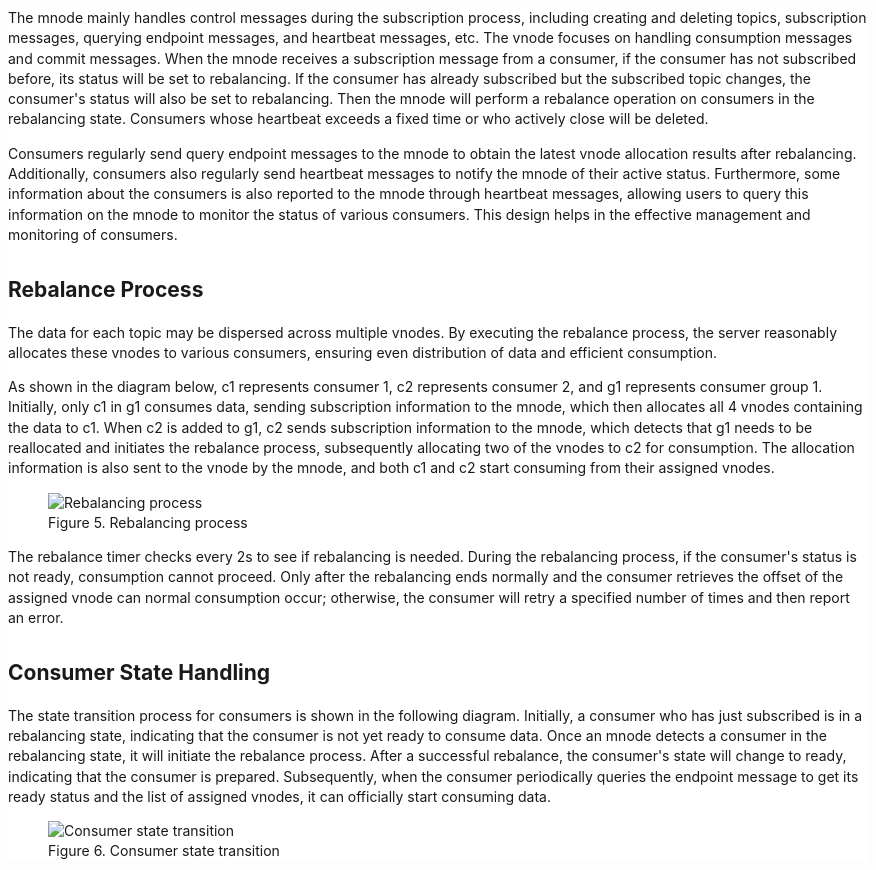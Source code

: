 The mnode mainly handles control messages during the subscription process, including creating and deleting topics, subscription messages, querying endpoint messages, and heartbeat messages, etc. The vnode focuses on handling consumption messages and commit messages. When the mnode receives a subscription message from a consumer, if the consumer has not subscribed before, its status will be set to rebalancing. If the consumer has already subscribed but the subscribed topic changes, the consumer's status will also be set to rebalancing. Then the mnode will perform a rebalance operation on consumers in the rebalancing state. Consumers whose heartbeat exceeds a fixed time or who actively close will be deleted.

Consumers regularly send query endpoint messages to the mnode to obtain the latest vnode allocation results after rebalancing. Additionally, consumers also regularly send heartbeat messages to notify the mnode of their active status. Furthermore, some information about the consumers is also reported to the mnode through heartbeat messages, allowing users to query this information on the mnode to monitor the status of various consumers. This design helps in the effective management and monitoring of consumers.

## Rebalance Process

The data for each topic may be dispersed across multiple vnodes. By executing the rebalance process, the server reasonably allocates these vnodes to various consumers, ensuring even distribution of data and efficient consumption.

As shown in the diagram below, c1 represents consumer 1, c2 represents consumer 2, and g1 represents consumer group 1. Initially, only c1 in g1 consumes data, sending subscription information to the mnode, which then allocates all 4 vnodes containing the data to c1. When c2 is added to g1, c2 sends subscription information to the mnode, which detects that g1 needs to be reallocated and initiates the rebalance process, subsequently allocating two of the vnodes to c2 for consumption. The allocation information is also sent to the vnode by the mnode, and both c1 and c2 start consuming from their assigned vnodes.

<figure>
<Image img={imgStep05} alt="Rebalancing process"/>
<figcaption>Figure 5. Rebalancing process</figcaption>
</figure>

The rebalance timer checks every 2s to see if rebalancing is needed. During the rebalancing process, if the consumer's status is not ready, consumption cannot proceed. Only after the rebalancing ends normally and the consumer retrieves the offset of the assigned vnode can normal consumption occur; otherwise, the consumer will retry a specified number of times and then report an error.

## Consumer State Handling

The state transition process for consumers is shown in the following diagram. Initially, a consumer who has just subscribed is in a rebalancing state, indicating that the consumer is not yet ready to consume data. Once an mnode detects a consumer in the rebalancing state, it will initiate the rebalance process. After a successful rebalance, the consumer's state will change to ready, indicating that the consumer is prepared. Subsequently, when the consumer periodically queries the endpoint message to get its ready status and the list of assigned vnodes, it can officially start consuming data.

<figure>
<Image img={imgStep06} alt="Consumer state transition"/>
<figcaption>Figure 6. Consumer state transition</figcaption>
</figure>
